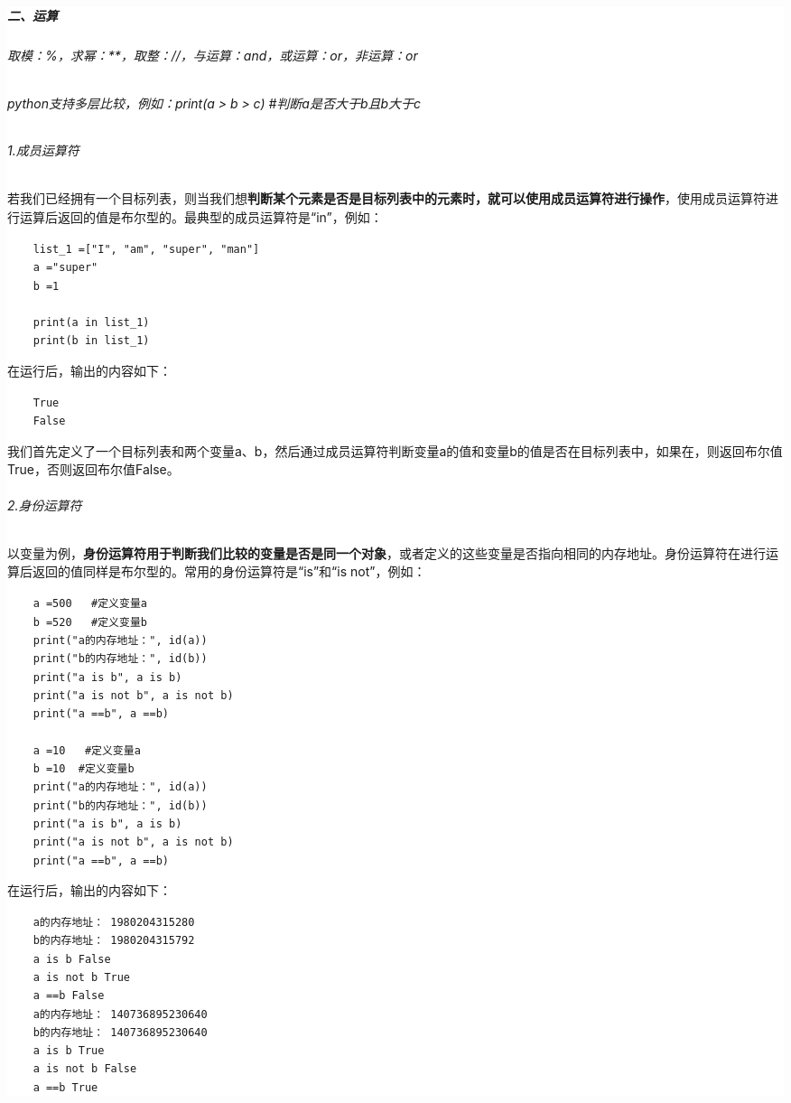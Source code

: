##### 二、运算

###### 取模：%，求幂：**，取整：//，与运算：and，或运算：or，非运算：or

###### python支持多层比较，例如：print(a > b > c)    #判断a是否大于b且b大于c

###### 1.成员运算符

若我们已经拥有一个目标列表，则当我们想**判断某个元素是否是目标列表中的元素时，就可以使用成员运算符进行操作**，使用成员运算符进行运算后返回的值是布尔型的。最典型的成员运算符是“in”，例如：

```
	list_1 =["I", "am", "super", "man"]
    a ="super"
    b =1

    print(a in list_1)
    print(b in list_1)
```

在运行后，输出的内容如下：

```
    True
    False
```

我们首先定义了一个目标列表和两个变量a、b，然后通过成员运算符判断变量a的值和变量b的值是否在目标列表中，如果在，则返回布尔值True，否则返回布尔值False。

###### 2.身份运算符

以变量为例，**身份运算符用于判断我们比较的变量是否是同一个对象**，或者定义的这些变量是否指向相同的内存地址。身份运算符在进行运算后返回的值同样是布尔型的。常用的身份运算符是“is”和“is not”，例如：

```
    a =500   #定义变量a
    b =520   #定义变量b
    print("a的内存地址：", id(a))
    print("b的内存地址：", id(b))
    print("a is b", a is b)
    print("a is not b", a is not b)
    print("a ==b", a ==b)

    a =10   #定义变量a
    b =10  #定义变量b
    print("a的内存地址：", id(a))
    print("b的内存地址：", id(b))
    print("a is b", a is b)
    print("a is not b", a is not b)
    print("a ==b", a ==b)
```

在运行后，输出的内容如下：

```
	a的内存地址： 1980204315280
	b的内存地址： 1980204315792
	a is b False
	a is not b True
	a ==b False
	a的内存地址： 140736895230640
	b的内存地址： 140736895230640
	a is b True
	a is not b False
	a ==b True
```
